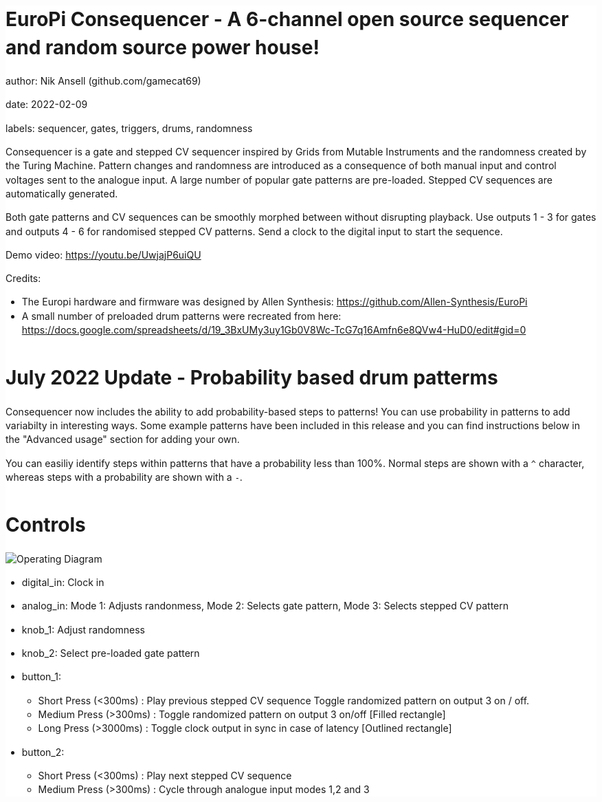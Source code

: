 # EuroPi Consequencer - A 6-channel open source sequencer and random source power house!

author: Nik Ansell (github.com/gamecat69)

date: 2022-02-09

labels: sequencer, gates, triggers, drums, randomness

Consequencer is a gate and stepped CV sequencer inspired by Grids from Mutable Instruments and the randomness created by the Turing Machine.
Pattern changes and randomness are introduced as a consequence of both manual input and control voltages sent to the analogue input.
A large number of popular gate patterns are pre-loaded. Stepped CV sequences are automatically generated.

Both gate patterns and CV sequences can be smoothly morphed between without disrupting playback.
Use outputs 1 - 3 for gates and outputs 4 - 6 for randomised stepped CV patterns.
Send a clock to the digital input to start the sequence.

Demo video: https://youtu.be/UwjajP6uiQU

Credits:
- The Europi hardware and firmware was designed by Allen Synthesis: https://github.com/Allen-Synthesis/EuroPi
- A small number of preloaded drum patterns were recreated from here: https://docs.google.com/spreadsheets/d/19_3BxUMy3uy1Gb0V8Wc-TcG7q16Amfn6e8QVw4-HuD0/edit#gid=0

# July 2022 Update - Probability based drum patterms

Consequencer now includes the ability to add probability-based steps to patterns!
You can use probability in patterns to add variabilty in interesting ways.
Some example patterns have been included in this release and you can find instructions below in the "Advanced usage" section for adding your own.

You can easiliy identify steps within patterns that have a probability less than 100%.
Normal steps are shown with a `^` character, whereas steps with a probability are shown with a `-`.

# Controls

![Operating Diagram](https://user-images.githubusercontent.com/79809962/154732035-ccc0d8c1-0e4e-4b8c-97e3-ccfa07a4880b.png)

- digital_in: Clock in
- analog_in: Mode 1: Adjusts randonmess, Mode 2: Selects gate pattern, Mode 3: Selects stepped CV pattern

- knob_1: Adjust randomness
- knob_2: Select pre-loaded gate pattern

- button_1: 
  -  Short Press  (<300ms)  : Play previous stepped CV sequence Toggle randomized pattern on output 3 on / off. 
  -  Medium Press (>300ms)  : Toggle randomized pattern on output 3 on/off  [Filled rectangle]
  -  Long Press   (>3000ms) : Toggle clock output in sync in case of latency [Outlined rectangle]
- button_2:
  - Short Press  (<300ms)  : Play next stepped CV sequence
  - Medium Press (>300ms)  : Cycle through analogue input modes 1,2 and 3
